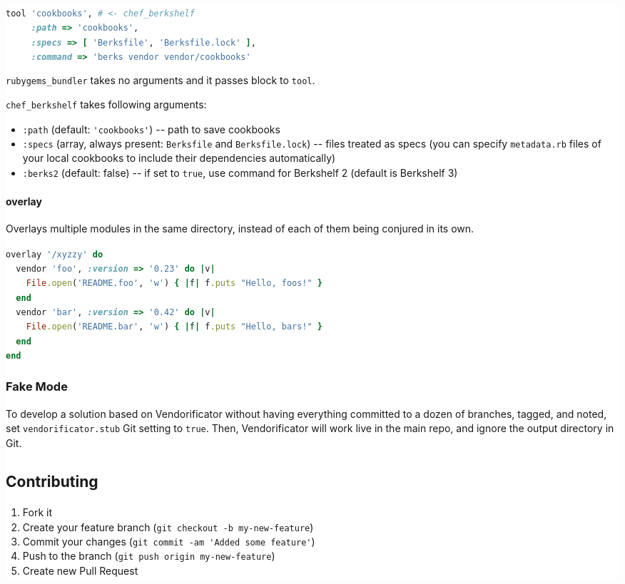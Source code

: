 ```ruby
tool 'cookbooks', # <- chef_berkshelf
     :path => 'cookbooks',
     :specs => [ 'Berksfile', 'Berksfile.lock' ],
     :command => 'berks vendor vendor/cookbooks'
```

`rubygems_bundler` takes no arguments and it passes block to `tool`.

`chef_berkshelf` takes following arguments:

 - `:path` (default: `'cookbooks'`) -- path to save cookbooks
 - `:specs` (array, always present: `Berksfile` and `Berksfile.lock`)
   -- files treated as specs (you can specify `metadata.rb` files of your
   local cookbooks to include their dependencies automatically)
 - `:berks2` (default: false) -- if set to `true`, use command for
   Berkshelf 2 (default is Berkshelf 3)

#### overlay

Overlays multiple modules in the same directory, instead of each of them being
conjured in its own.

```ruby
overlay '/xyzzy' do
  vendor 'foo', :version => '0.23' do |v|
    File.open('README.foo', 'w') { |f| f.puts "Hello, foos!" }
  end
  vendor 'bar', :version => '0.42' do |v|
    File.open('README.bar', 'w') { |f| f.puts "Hello, bars!" }
  end
end
```

### Fake Mode

To develop a solution based on Vendorificator without having
everything committed to a dozen of branches, tagged, and noted, set
`vendorificator.stub` Git setting to `true`. Then, Vendorificator will
work live in the main repo, and ignore the output directory in Git.

## Contributing

1. Fork it
2. Create your feature branch (`git checkout -b my-new-feature`)
3. Commit your changes (`git commit -am 'Added some feature'`)
4. Push to the branch (`git push origin my-new-feature`)
5. Create new Pull Request
